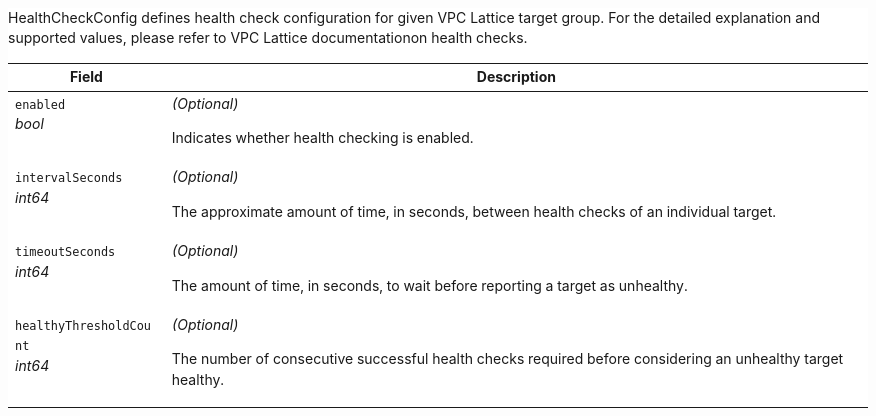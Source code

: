 </p>
<div>
<p>HealthCheckConfig defines health check configuration for given VPC Lattice target group.
For the detailed explanation and supported values, please refer to VPC Lattice documentationon health checks.</p>
</div>
<table>
<thead>
<tr>
<th>Field</th>
<th>Description</th>
</tr>
</thead>
<tbody>
<tr>
<td>
<code>enabled</code><br/>
<em>
bool
</em>
</td>
<td>
<em>(Optional)</em>
<p>Indicates whether health checking is enabled.</p>
</td>
</tr>
<tr>
<td>
<code>intervalSeconds</code><br/>
<em>
int64
</em>
</td>
<td>
<em>(Optional)</em>
<p>The approximate amount of time, in seconds, between health checks of an individual target.</p>
</td>
</tr>
<tr>
<td>
<code>timeoutSeconds</code><br/>
<em>
int64
</em>
</td>
<td>
<em>(Optional)</em>
<p>The amount of time, in seconds, to wait before reporting a target as unhealthy.</p>
</td>
</tr>
<tr>
<td>
<code>healthyThresholdCount</code><br/>
<em>
int64
</em>
</td>
<td>
<em>(Optional)</em>
<p>The number of consecutive successful health checks required before considering an unhealthy target healthy.</p>
</td>
</tr>
<tr>